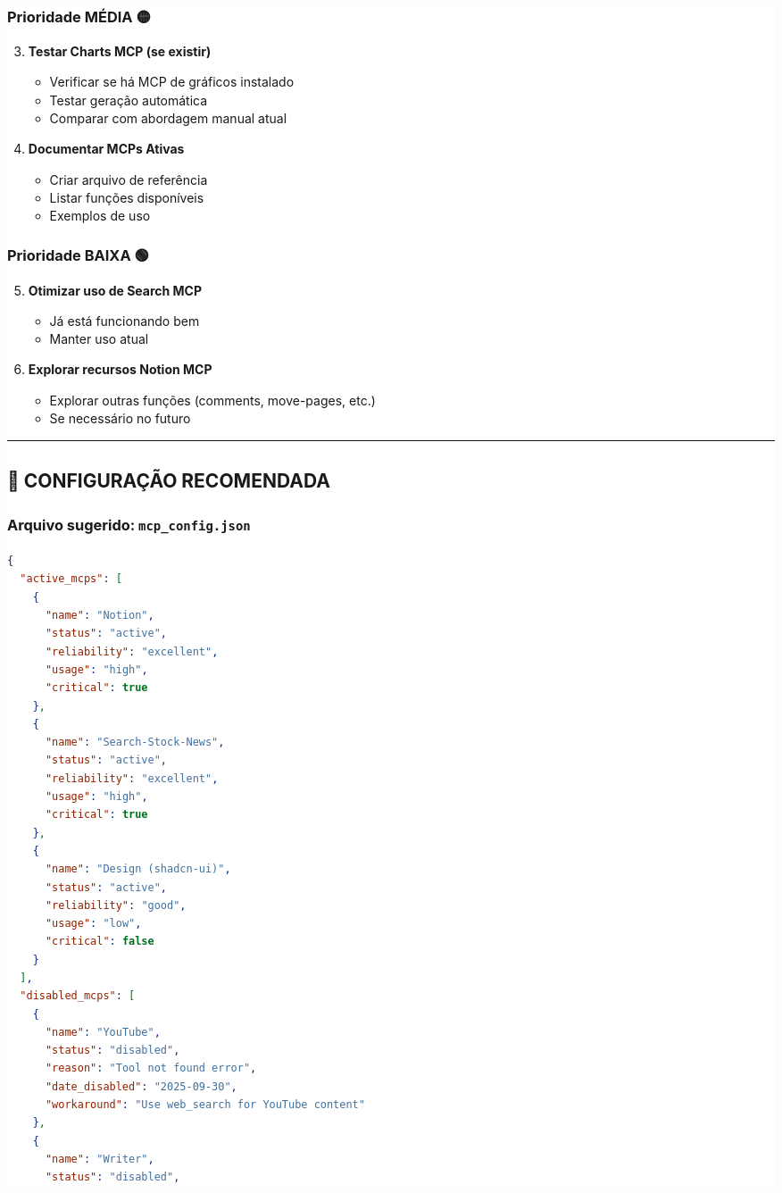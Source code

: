### Prioridade MÉDIA 🟡

3. **Testar Charts MCP (se existir)**
   - Verificar se há MCP de gráficos instalado
   - Testar geração automática
   - Comparar com abordagem manual atual

4. **Documentar MCPs Ativas**
   - Criar arquivo de referência
   - Listar funções disponíveis
   - Exemplos de uso

### Prioridade BAIXA 🟢

5. **Otimizar uso de Search MCP**
   - Já está funcionando bem
   - Manter uso atual

6. **Explorar recursos Notion MCP**
   - Explorar outras funções (comments, move-pages, etc.)
   - Se necessário no futuro

---

## 🔧 CONFIGURAÇÃO RECOMENDADA

### Arquivo sugerido: `mcp_config.json`

```json
{
  "active_mcps": [
    {
      "name": "Notion",
      "status": "active",
      "reliability": "excellent",
      "usage": "high",
      "critical": true
    },
    {
      "name": "Search-Stock-News",
      "status": "active",
      "reliability": "excellent",
      "usage": "high",
      "critical": true
    },
    {
      "name": "Design (shadcn-ui)",
      "status": "active",
      "reliability": "good",
      "usage": "low",
      "critical": false
    }
  ],
  "disabled_mcps": [
    {
      "name": "YouTube",
      "status": "disabled",
      "reason": "Tool not found error",
      "date_disabled": "2025-09-30",
      "workaround": "Use web_search for YouTube content"
    },
    {
      "name": "Writer",
      "status": "disabled",
```